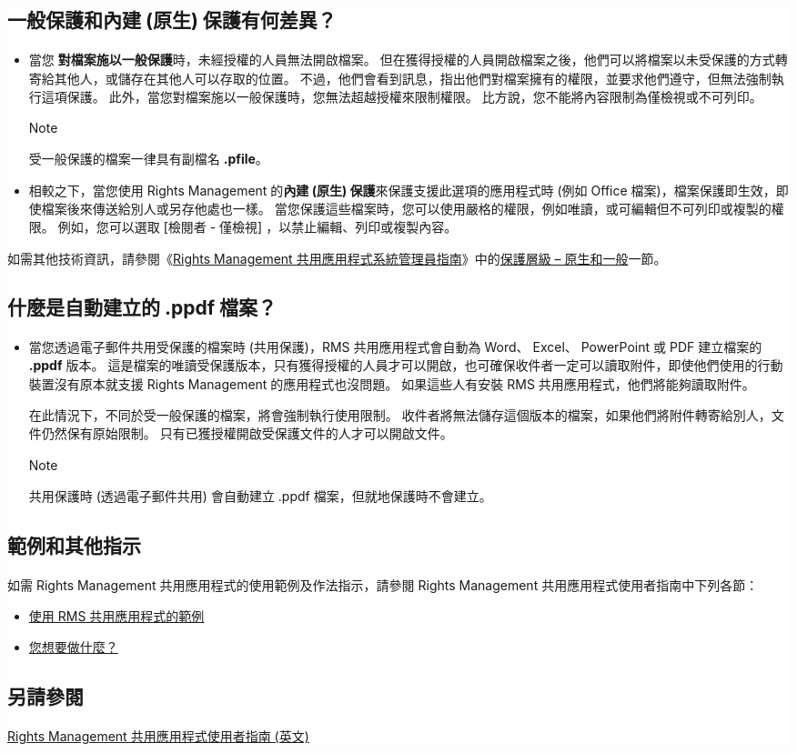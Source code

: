 ## <a name="whats-the-difference-between-generic-protection-and-builtin-native-protection"></a>一般保護和內建 (原生) 保護有何差異？

-   當您 **對檔案施以一般保護**時，未經授權的人員無法開啟檔案。 但在獲得授權的人員開啟檔案之後，他們可以將檔案以未受保護的方式轉寄給其他人，或儲存在其他人可以存取的位置。 不過，他們會看到訊息，指出他們對檔案擁有的權限，並要求他們遵守，但無法強制執行這項保護。 此外，當您對檔案施以一般保護時，您無法超越授權來限制權限。 比方說，您不能將內容限制為僅檢視或不可列印。

    > [!NOTE]
    > 受一般保護的檔案一律具有副檔名 **.pfile**。

-   相較之下，當您使用 Rights Management 的**內建 (原生) 保護**來保護支援此選項的應用程式時 (例如 Office 檔案)，檔案保護即生效，即使檔案後來傳送給別人或另存他處也一樣。 當您保護這些檔案時，您可以使用嚴格的權限，例如唯讀，或可編輯但不可列印或複製的權限。 例如，您可以選取 [檢閱者 - 僅檢視] ，以禁止編輯、列印或複製內容。

如需其他技術資訊，請參閱《[Rights Management 共用應用程式系統管理員指南](sharing-app-admin-guide.md)》中的[保護層級 – 原生和一般](sharing-app-admin-guide-technical.md#levels-of-protection--native-and-generic)一節。

## <a name="whats-the-ppdf-file-thats-automatically-created"></a>什麼是自動建立的 .ppdf 檔案？

-   當您透過電子郵件共用受保護的檔案時 (共用保護)，RMS 共用應用程式會自動為 Word、 Excel、 PowerPoint 或 PDF 建立檔案的 **.ppdf** 版本。 這是檔案的唯讀受保護版本，只有獲得授權的人員才可以開啟，也可確保收件者一定可以讀取附件，即使他們使用的行動裝置沒有原本就支援 Rights Management 的應用程式也沒問題。 如果這些人有安裝 RMS 共用應用程式，他們將能夠讀取附件。

    在此情況下，不同於受一般保護的檔案，將會強制執行使用限制。 收件者將無法儲存這個版本的檔案，如果他們將附件轉寄給別人，文件仍然保有原始限制。 只有已獲授權開啟受保護文件的人才可以開啟文件。

    > [!NOTE]
    > 共用保護時 (透過電子郵件共用) 會自動建立 .ppdf 檔案，但就地保護時不會建立。

## <a name="examples-and-other-instructions"></a>範例和其他指示
如需 Rights Management 共用應用程式的使用範例及作法指示，請參閱 Rights Management 共用應用程式使用者指南中下列各節：

-   [使用 RMS 共用應用程式的範例](sharing-app-user-guide.md#examples-for-using-the-rms-sharing-application)

-   [您想要做什麼？](sharing-app-user-guide.md#what-do-you-want-to-do)

## <a name="see-also"></a>另請參閱
[Rights Management 共用應用程式使用者指南 (英文)](sharing-app-user-guide.md)







